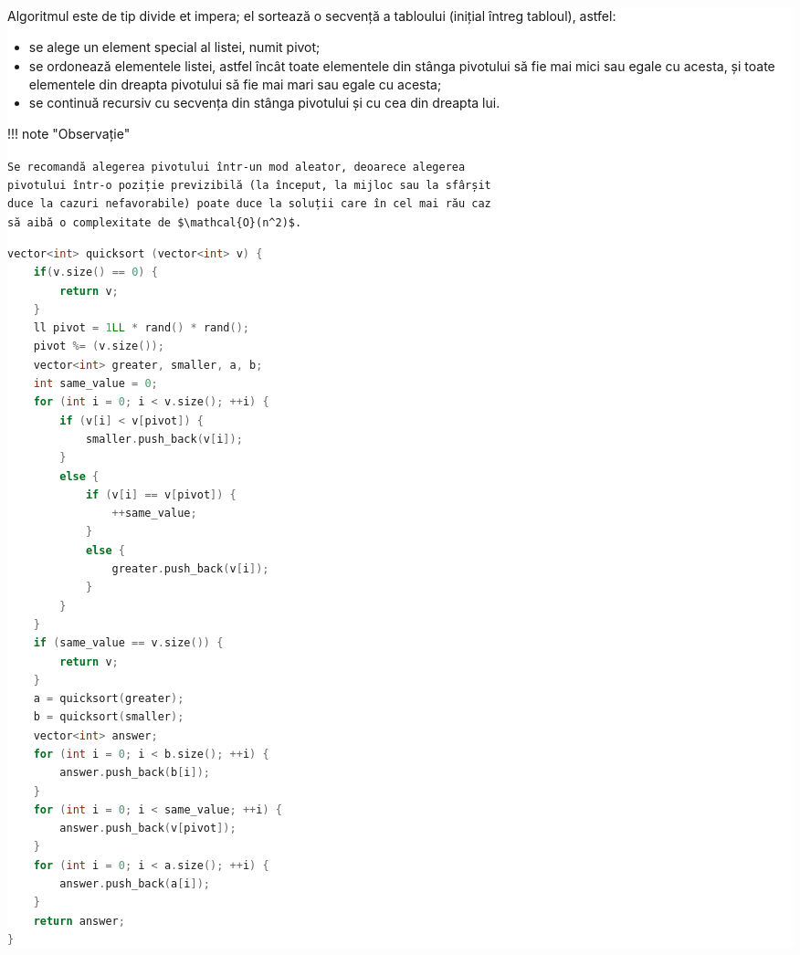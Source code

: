 Algoritmul este de tip divide et impera; el sortează o secvență a tabloului
(inițial întreg tabloul), astfel:

- se alege un element special al listei, numit pivot;
- se ordonează elementele listei, astfel încât toate elementele din stânga
  pivotului să fie mai mici sau egale cu acesta, și toate elementele din dreapta
  pivotului să fie mai mari sau egale cu acesta;
- se continuă recursiv cu secvența din stânga pivotului și cu cea din dreapta
  lui.

!!! note "Observație"

    Se recomandă alegerea pivotului într-un mod aleator, deoarece alegerea
    pivotului într-o poziție previzibilă (la început, la mijloc sau la sfârșit
    duce la cazuri nefavorabile) poate duce la soluții care în cel mai rău caz
    să aibă o complexitate de $\mathcal{O}(n^2)$.

```cpp
vector<int> quicksort (vector<int> v) {
    if(v.size() == 0) {
        return v;
    }
    ll pivot = 1LL * rand() * rand();
    pivot %= (v.size());
    vector<int> greater, smaller, a, b;
    int same_value = 0;
    for (int i = 0; i < v.size(); ++i) {
        if (v[i] < v[pivot]) {
            smaller.push_back(v[i]);
        }
        else {
            if (v[i] == v[pivot]) {
                ++same_value;
            }
            else {
                greater.push_back(v[i]);
            }
        }
    }
    if (same_value == v.size()) {
        return v;
    }
    a = quicksort(greater);
    b = quicksort(smaller);
    vector<int> answer;
    for (int i = 0; i < b.size(); ++i) {
        answer.push_back(b[i]);
    }
    for (int i = 0; i < same_value; ++i) {
        answer.push_back(v[pivot]);
    }
    for (int i = 0; i < a.size(); ++i) {
        answer.push_back(a[i]);
    }
    return answer;
}
```
